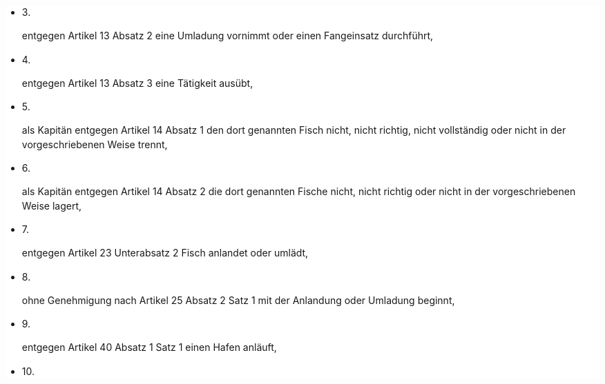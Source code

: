   - 3\.
    
    <div style="">
    
    entgegen Artikel 13 Absatz 2 eine Umladung vornimmt oder einen
    Fangeinsatz durchführt,
    
    </div>

  - 4\.
    
    <div style="">
    
    entgegen Artikel 13 Absatz 3 eine Tätigkeit ausübt,
    
    </div>

  - 5\.
    
    <div style="">
    
    als Kapitän entgegen Artikel 14 Absatz 1 den dort genannten Fisch
    nicht, nicht richtig, nicht vollständig oder nicht in der
    vorgeschriebenen Weise trennt,
    
    </div>

  - 6\.
    
    <div style="">
    
    als Kapitän entgegen Artikel 14 Absatz 2 die dort genannten Fische
    nicht, nicht richtig oder nicht in der vorgeschriebenen Weise
    lagert,
    
    </div>

  - 7\.
    
    <div style="">
    
    entgegen Artikel 23 Unterabsatz 2 Fisch anlandet oder umlädt,
    
    </div>

  - 8\.
    
    <div style="">
    
    ohne Genehmigung nach Artikel 25 Absatz 2 Satz 1 mit der Anlandung
    oder Umladung beginnt,
    
    </div>

  - 9\.
    
    <div style="">
    
    entgegen Artikel 40 Absatz 1 Satz 1 einen Hafen anläuft,
    
    </div>

  - 10\.
    